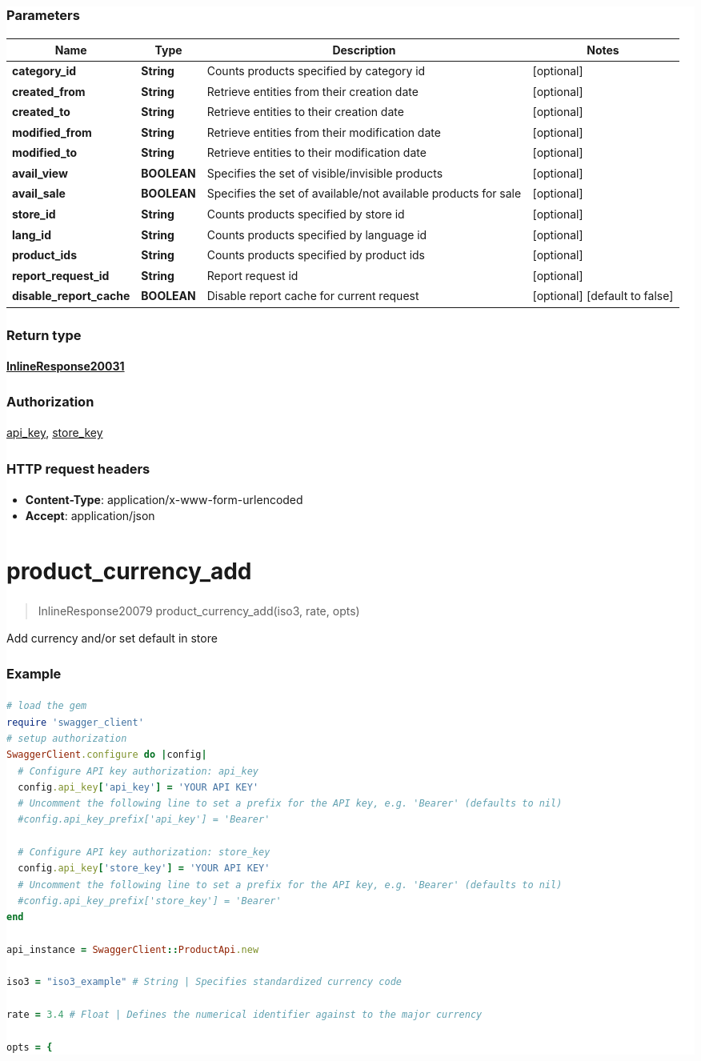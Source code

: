 ### Parameters

Name | Type | Description  | Notes
------------- | ------------- | ------------- | -------------
 **category_id** | **String**| Counts products specified by category id | [optional] 
 **created_from** | **String**| Retrieve entities from their creation date | [optional] 
 **created_to** | **String**| Retrieve entities to their creation date | [optional] 
 **modified_from** | **String**| Retrieve entities from their modification date | [optional] 
 **modified_to** | **String**| Retrieve entities to their modification date | [optional] 
 **avail_view** | **BOOLEAN**| Specifies the set of visible/invisible products | [optional] 
 **avail_sale** | **BOOLEAN**| Specifies the set of available/not available products for sale | [optional] 
 **store_id** | **String**| Counts products specified by store id | [optional] 
 **lang_id** | **String**| Counts products specified by language id | [optional] 
 **product_ids** | **String**| Counts products specified by product ids | [optional] 
 **report_request_id** | **String**| Report request id | [optional] 
 **disable_report_cache** | **BOOLEAN**| Disable report cache for current request | [optional] [default to false]

### Return type

[**InlineResponse20031**](InlineResponse20031.md)

### Authorization

[api_key](../README.md#api_key), [store_key](../README.md#store_key)

### HTTP request headers

 - **Content-Type**: application/x-www-form-urlencoded
 - **Accept**: application/json



# **product_currency_add**
> InlineResponse20079 product_currency_add(iso3, rate, opts)



Add currency and/or set default in store

### Example
```ruby
# load the gem
require 'swagger_client'
# setup authorization
SwaggerClient.configure do |config|
  # Configure API key authorization: api_key
  config.api_key['api_key'] = 'YOUR API KEY'
  # Uncomment the following line to set a prefix for the API key, e.g. 'Bearer' (defaults to nil)
  #config.api_key_prefix['api_key'] = 'Bearer'

  # Configure API key authorization: store_key
  config.api_key['store_key'] = 'YOUR API KEY'
  # Uncomment the following line to set a prefix for the API key, e.g. 'Bearer' (defaults to nil)
  #config.api_key_prefix['store_key'] = 'Bearer'
end

api_instance = SwaggerClient::ProductApi.new

iso3 = "iso3_example" # String | Specifies standardized currency code

rate = 3.4 # Float | Defines the numerical identifier against to the major currency

opts = { 
```